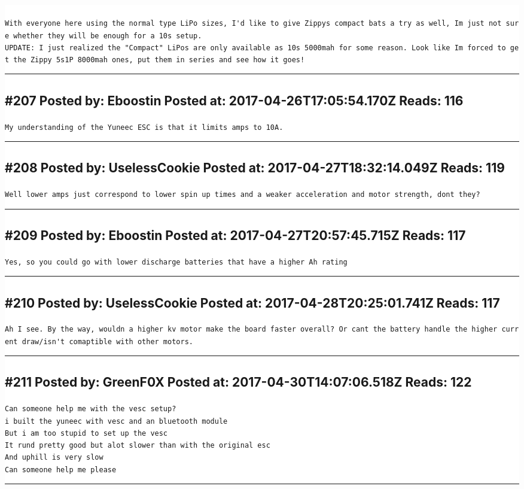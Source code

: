 ```

With everyone here using the normal type LiPo sizes, I'd like to give Zippys compact bats a try as well, Im just not sure whether they will be enough for a 10s setup.
UPDATE: I just realized the "Compact" LiPos are only available as 10s 5000mah for some reason. Look like Im forced to get the Zippy 5s1P 8000mah ones, put them in series and see how it goes!
```

---
## \#207 Posted by: Eboostin Posted at: 2017-04-26T17:05:54.170Z Reads: 116

```
My understanding of the Yuneec ESC is that it limits amps to 10A.
```

---
## \#208 Posted by: UselessCookie Posted at: 2017-04-27T18:32:14.049Z Reads: 119

```
Well lower amps just correspond to lower spin up times and a weaker acceleration and motor strength, dont they?
```

---
## \#209 Posted by: Eboostin Posted at: 2017-04-27T20:57:45.715Z Reads: 117

```
Yes, so you could go with lower discharge batteries that have a higher Ah rating
```

---
## \#210 Posted by: UselessCookie Posted at: 2017-04-28T20:25:01.741Z Reads: 117

```
Ah I see. By the way, wouldn a higher kv motor make the board faster overall? Or cant the battery handle the higher current draw/isn't comaptible with other motors.
```

---
## \#211 Posted by: GreenF0X Posted at: 2017-04-30T14:07:06.518Z Reads: 122

```
Can someone help me with the vesc setup?
i built the yuneec with vesc and an bluetooth module
But i am too stupid to set up the vesc
It rund pretty good but alot slower than with the original esc
And uphill is very slow
Can someone help me please
```

---